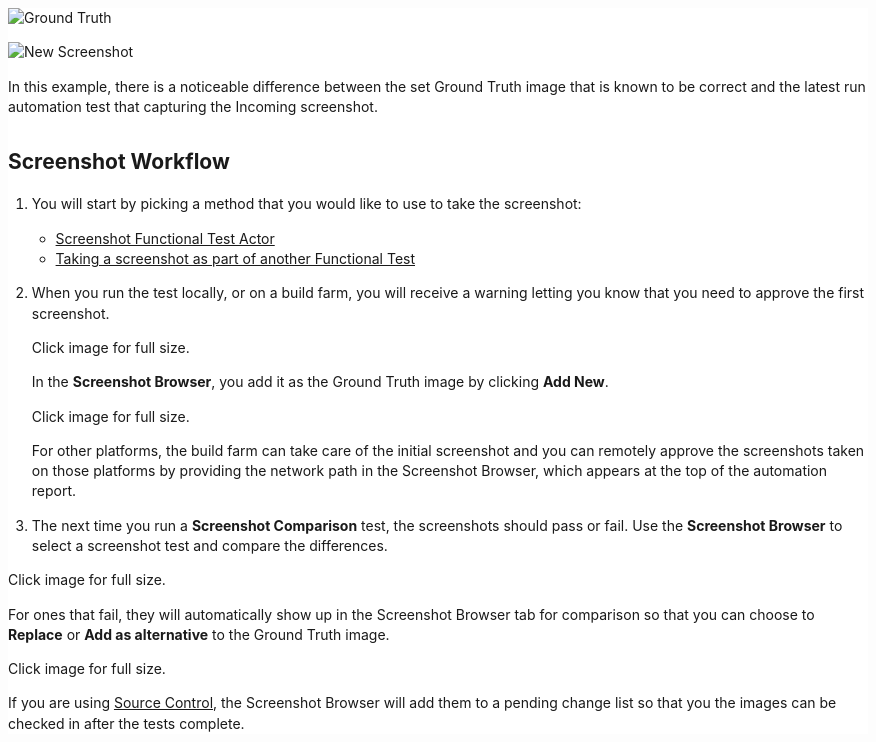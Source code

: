 ![Ground Truth](https://d1iv7db44yhgxn.cloudfront.net/documentation/images/b2b13022-3d1e-4e58-aaf3-5eec639fc975/groundtruth.png)

![New Screenshot](https://d1iv7db44yhgxn.cloudfront.net/documentation/images/0f29c5d5-8af3-4c1a-8ca0-c169d369f4e9/comparison.png)

In this example, there is a noticeable difference between the set Ground Truth image that is known to be correct and the latest run automation test that capturing the Incoming screenshot.

## Screenshot Workflow

1.  You will start by picking a method that you would like to use to take the screenshot:
    
    -   [Screenshot Functional Test Actor](/documentation/en-us/unreal-engine/screenshot-comparison-tool-in-unreal-engine#functionalscreenshottestactor)
    -   [Taking a screenshot as part of another Functional Test](/documentation/en-us/unreal-engine/screenshot-comparison-tool-in-unreal-engine#takingascreenshotaspartofanotherfunctionaltest)
2.  When you run the test locally, or on a build farm, you will receive a warning letting you know that you need to approve the first screenshot.
    
    Click image for full size.
    
    In the **Screenshot Browser**, you add it as the Ground Truth image by clicking **Add New**.
    
    Click image for full size.
    
    For other platforms, the build farm can take care of the initial screenshot and you can remotely approve the screenshots taken on those platforms by providing the network path in the Screenshot Browser, which appears at the top of the automation report.
    
3.  The next time you run a **Screenshot Comparison** test, the screenshots should pass or fail. Use the **Screenshot Browser** to select a screenshot test and compare the differences.
    

Click image for full size.

For ones that fail, they will automatically show up in the Screenshot Browser tab for comparison so that you can choose to **Replace** or **Add as alternative** to the Ground Truth image.

Click image for full size.

If you are using [Source Control](/documentation/en-us/unreal-engine/source-control-in-unreal-engine), the Screenshot Browser will add them to a pending change list so that you the images can be checked in after the tests complete.